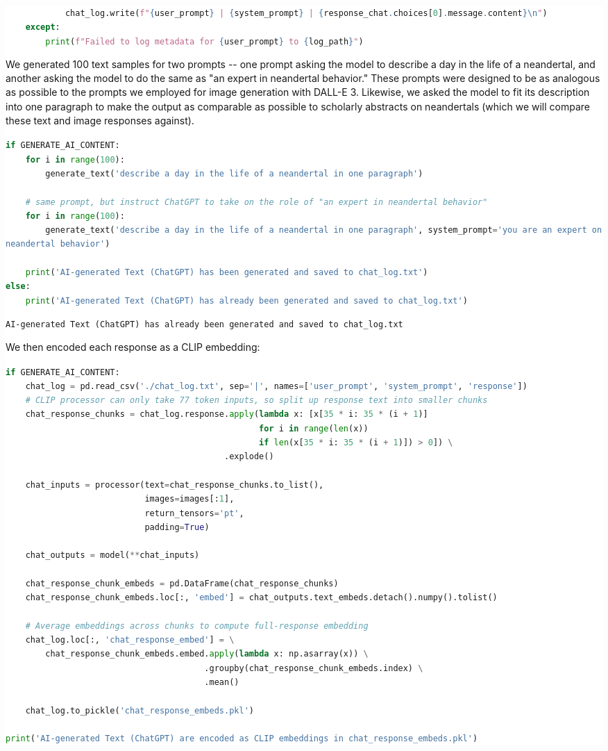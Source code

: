 ```python
            chat_log.write(f"{user_prompt} | {system_prompt} | {response_chat.choices[0].message.content}\n")
    except:
        print(f"Failed to log metadata for {user_prompt} to {log_path}")
```

We generated 100 text samples for two prompts -- one prompt asking the model to describe a day in the life of a neandertal, and another asking the model to do the same as "an expert in neandertal behavior." These prompts were designed to be as analogous as possible to the prompts we employed for image generation with DALL-E 3. Likewise, we asked the model to fit its description into one paragraph to make the output as comparable as possible to scholarly abstracts on neandertals (which we will compare these text and image responses against).


```python
if GENERATE_AI_CONTENT:
    for i in range(100):
        generate_text('describe a day in the life of a neandertal in one paragraph')
    
    # same prompt, but instruct ChatGPT to take on the role of "an expert in neandertal behavior"
    for i in range(100):
        generate_text('describe a day in the life of a neandertal in one paragraph', system_prompt='you are an expert on neandertal behavior')

    print('AI-generated Text (ChatGPT) has been generated and saved to chat_log.txt')
else:
    print('AI-generated Text (ChatGPT) has already been generated and saved to chat_log.txt')
```

    AI-generated Text (ChatGPT) has already been generated and saved to chat_log.txt
    

We then encoded each response as a CLIP embedding:


```python
if GENERATE_AI_CONTENT:
    chat_log = pd.read_csv('./chat_log.txt', sep='|', names=['user_prompt', 'system_prompt', 'response'])
    # CLIP processor can only take 77 token inputs, so split up response text into smaller chunks
    chat_response_chunks = chat_log.response.apply(lambda x: [x[35 * i: 35 * (i + 1)]
                                                   for i in range(len(x))
                                                   if len(x[35 * i: 35 * (i + 1)]) > 0]) \
                                            .explode()

    chat_inputs = processor(text=chat_response_chunks.to_list(),
                            images=images[:1],
                            return_tensors='pt',
                            padding=True)

    chat_outputs = model(**chat_inputs)

    chat_response_chunk_embeds = pd.DataFrame(chat_response_chunks)
    chat_response_chunk_embeds.loc[:, 'embed'] = chat_outputs.text_embeds.detach().numpy().tolist()
    
    # Average embeddings across chunks to compute full-response embedding
    chat_log.loc[:, 'chat_response_embed'] = \
        chat_response_chunk_embeds.embed.apply(lambda x: np.asarray(x)) \
                                        .groupby(chat_response_chunk_embeds.index) \
                                        .mean()

    chat_log.to_pickle('chat_response_embeds.pkl')

print('AI-generated Text (ChatGPT) are encoded as CLIP embeddings in chat_response_embeds.pkl')
```
